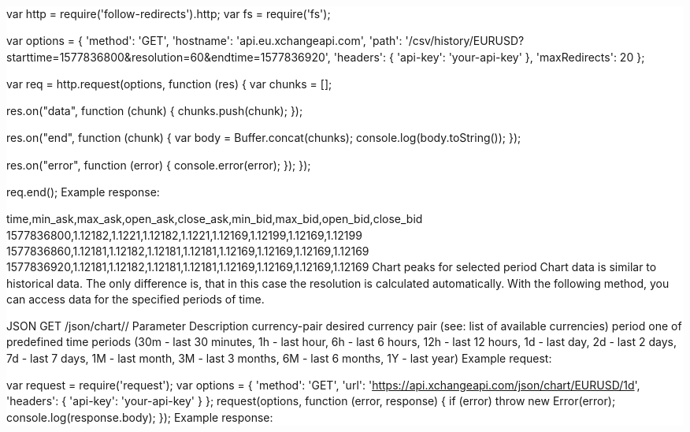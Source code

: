 var http = require('follow-redirects').http;
var fs = require('fs');

var options = {
  'method': 'GET',
  'hostname': 'api.eu.xchangeapi.com',
  'path': '/csv/history/EURUSD?starttime=1577836800&resolution=60&endtime=1577836920',
  'headers': {
    'api-key': 'your-api-key'
  },
  'maxRedirects': 20
};

var req = http.request(options, function (res) {
  var chunks = [];

  res.on("data", function (chunk) {
    chunks.push(chunk);
  });

  res.on("end", function (chunk) {
    var body = Buffer.concat(chunks);
    console.log(body.toString());
  });

  res.on("error", function (error) {
    console.error(error);
  });
});

req.end();
Example response:

time,min_ask,max_ask,open_ask,close_ask,min_bid,max_bid,open_bid,close_bid
1577836800,1.12182,1.1221,1.12182,1.1221,1.12169,1.12199,1.12169,1.12199
1577836860,1.12181,1.12182,1.12181,1.12181,1.12169,1.12169,1.12169,1.12169
1577836920,1.12181,1.12182,1.12181,1.12181,1.12169,1.12169,1.12169,1.12169
Chart peaks for selected period
Chart data is similar to historical data. The only difference is, that in this case the resolution is calculated automatically. With the following method, you can access data for the specified periods of time.

JSON
GET /json/chart/<currency-pair>/<period>
Parameter	Description
currency-pair	desired currency pair (see: list of available currencies)
period	one of predefined time periods (30m - last 30 minutes, 1h - last hour, 6h - last 6 hours, 12h - last 12 hours, 1d - last day, 2d - last 2 days, 7d - last 7 days, 1M - last month, 3M - last 3 months, 6M - last 6 months, 1Y - last year)
Example request:

var request = require('request');
var options = {
  'method': 'GET',
  'url': 'https://api.xchangeapi.com/json/chart/EURUSD/1d',
  'headers': {
    'api-key': 'your-api-key'
  }
};
request(options, function (error, response) { 
  if (error) throw new Error(error);
  console.log(response.body);
});
Example response:
